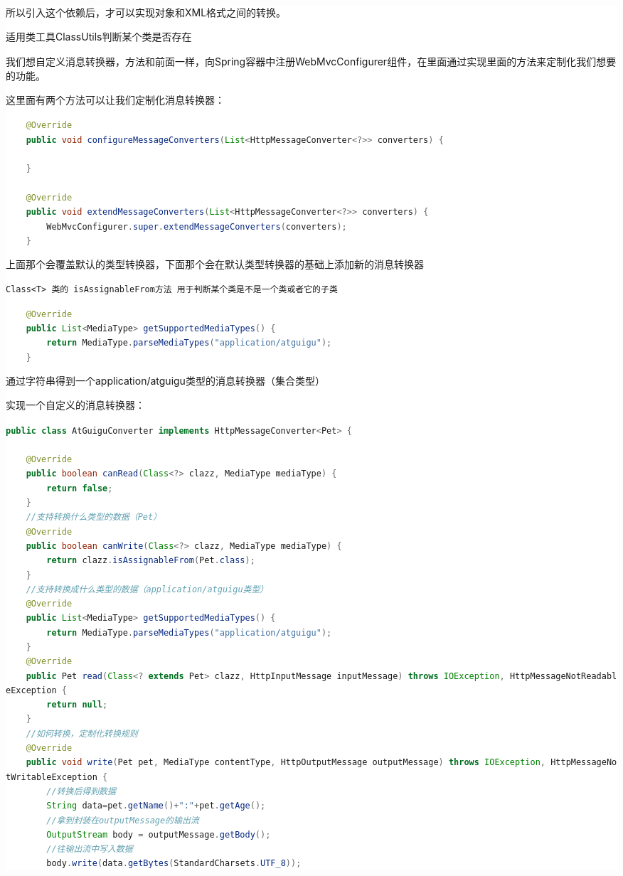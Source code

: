 所以引入这个依赖后，才可以实现对象和XML格式之间的转换。

适用类工具ClassUtils判断某个类是否存在

我们想自定义消息转换器，方法和前面一样，向Spring容器中注册WebMvcConfigurer组件，在里面通过实现里面的方法来定制化我们想要的功能。

这里面有两个方法可以让我们定制化消息转换器：

```java
	@Override
    public void configureMessageConverters(List<HttpMessageConverter<?>> converters) {

    }

    @Override
    public void extendMessageConverters(List<HttpMessageConverter<?>> converters) {
        WebMvcConfigurer.super.extendMessageConverters(converters);
    }
```

上面那个会覆盖默认的类型转换器，下面那个会在默认类型转换器的基础上添加新的消息转换器

```
Class<T> 类的 isAssignableFrom方法 用于判断某个类是不是一个类或者它的子类
```

```java
    @Override
    public List<MediaType> getSupportedMediaTypes() {
        return MediaType.parseMediaTypes("application/atguigu");
    }
```

通过字符串得到一个application/atguigu类型的消息转换器（集合类型）

实现一个自定义的消息转换器：

```java
public class AtGuiguConverter implements HttpMessageConverter<Pet> {
    
    @Override
    public boolean canRead(Class<?> clazz, MediaType mediaType) {
        return false;
    }
    //支持转换什么类型的数据（Pet）
    @Override
    public boolean canWrite(Class<?> clazz, MediaType mediaType) {
        return clazz.isAssignableFrom(Pet.class);
    }
    //支持转换成什么类型的数据（application/atguigu类型）
    @Override
    public List<MediaType> getSupportedMediaTypes() {
        return MediaType.parseMediaTypes("application/atguigu");
    }
    @Override
    public Pet read(Class<? extends Pet> clazz, HttpInputMessage inputMessage) throws IOException, HttpMessageNotReadableException {
        return null;
    }
    //如何转换，定制化转换规则
    @Override
    public void write(Pet pet, MediaType contentType, HttpOutputMessage outputMessage) throws IOException, HttpMessageNotWritableException {
        //转换后得到数据
        String data=pet.getName()+":"+pet.getAge();
        //拿到封装在outputMessage的输出流
        OutputStream body = outputMessage.getBody();
        //往输出流中写入数据
        body.write(data.getBytes(StandardCharsets.UTF_8));
```